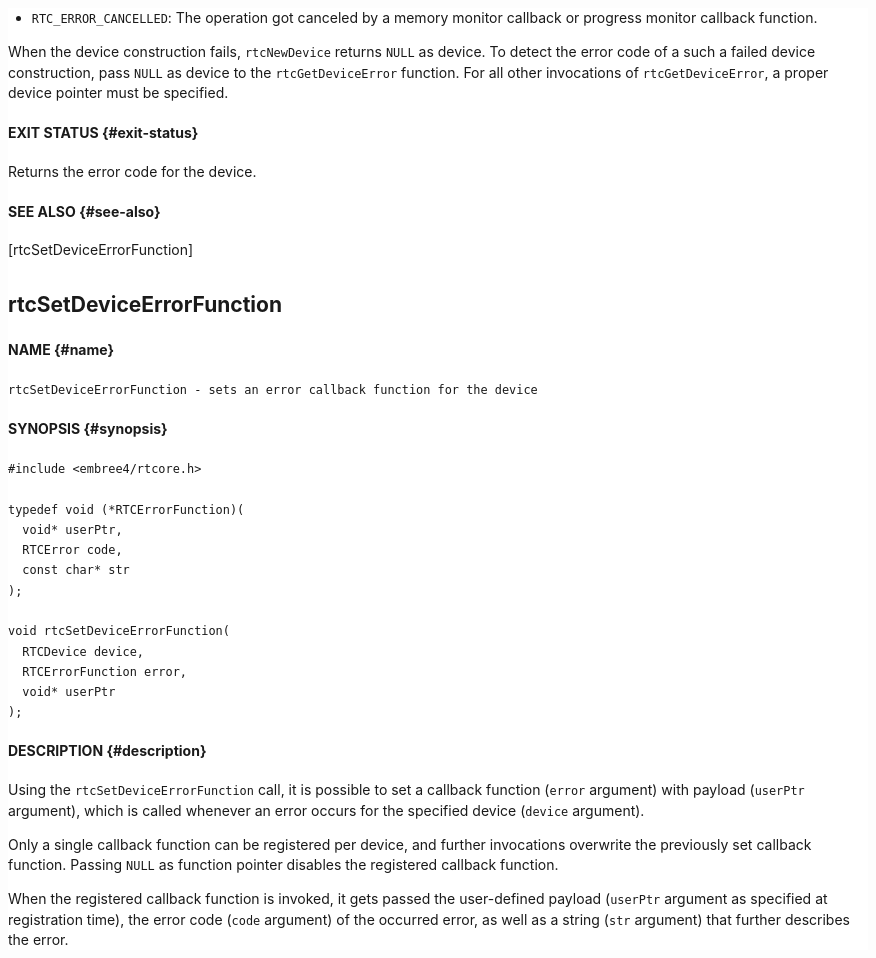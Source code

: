 -   `RTC_ERROR_CANCELLED`: The operation got canceled by a memory
    monitor callback or progress monitor callback function.

When the device construction fails, `rtcNewDevice` returns `NULL` as
device. To detect the error code of a such a failed device
construction, pass `NULL` as device to the `rtcGetDeviceError`
function. For all other invocations of `rtcGetDeviceError`, a proper
device pointer must be specified.

#### EXIT STATUS {#exit-status}

Returns the error code for the device.

#### SEE ALSO {#see-also}

[rtcSetDeviceErrorFunction]

```{=tex}

```
rtcSetDeviceErrorFunction
-------------------------

#### NAME {#name}

    rtcSetDeviceErrorFunction - sets an error callback function for the device

#### SYNOPSIS {#synopsis}

    #include <embree4/rtcore.h>

    typedef void (*RTCErrorFunction)(
      void* userPtr,
      RTCError code,
      const char* str
    );

    void rtcSetDeviceErrorFunction(
      RTCDevice device,
      RTCErrorFunction error,
      void* userPtr
    );

#### DESCRIPTION {#description}

Using the `rtcSetDeviceErrorFunction` call, it is possible to set a
callback function (`error` argument) with payload (`userPtr` argument),
which is called whenever an error occurs for the specified device
(`device` argument).

Only a single callback function can be registered per device, and
further invocations overwrite the previously set callback function.
Passing `NULL` as function pointer disables the registered callback
function.

When the registered callback function is invoked, it gets passed the
user-defined payload (`userPtr` argument as specified at registration
time), the error code (`code` argument) of the occurred error, as well
as a string (`str` argument) that further describes the error.
